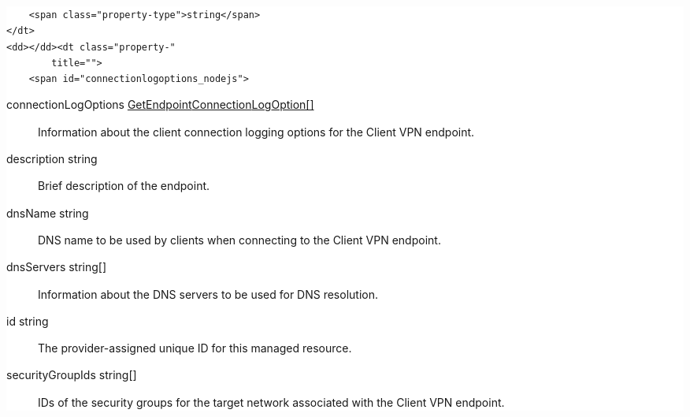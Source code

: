         <span class="property-type">string</span>
    </dt>
    <dd></dd><dt class="property-"
            title="">
        <span id="connectionlogoptions_nodejs">
<a data-swiftype-name="resource-property" data-swiftype-type="text" href="#connectionlogoptions_nodejs" style="color: inherit; text-decoration: inherit;">connection<wbr>Log<wbr>Options</a>
</span>
        <span class="property-indicator"></span>
        <span class="property-type"><a href="#getendpointconnectionlogoption">Get<wbr>Endpoint<wbr>Connection<wbr>Log<wbr>Option[]</a></span>
    </dt>
    <dd><p>Information about the client connection logging options for the Client VPN endpoint.</p>
</dd><dt class="property-"
            title="">
        <span id="description_nodejs">
<a data-swiftype-name="resource-property" data-swiftype-type="text" href="#description_nodejs" style="color: inherit; text-decoration: inherit;">description</a>
</span>
        <span class="property-indicator"></span>
        <span class="property-type">string</span>
    </dt>
    <dd><p>Brief description of the endpoint.</p>
</dd><dt class="property-"
            title="">
        <span id="dnsname_nodejs">
<a data-swiftype-name="resource-property" data-swiftype-type="text" href="#dnsname_nodejs" style="color: inherit; text-decoration: inherit;">dns<wbr>Name</a>
</span>
        <span class="property-indicator"></span>
        <span class="property-type">string</span>
    </dt>
    <dd><p>DNS name to be used by clients when connecting to the Client VPN endpoint.</p>
</dd><dt class="property-"
            title="">
        <span id="dnsservers_nodejs">
<a data-swiftype-name="resource-property" data-swiftype-type="text" href="#dnsservers_nodejs" style="color: inherit; text-decoration: inherit;">dns<wbr>Servers</a>
</span>
        <span class="property-indicator"></span>
        <span class="property-type">string[]</span>
    </dt>
    <dd><p>Information about the DNS servers to be used for DNS resolution.</p>
</dd><dt class="property-"
            title="">
        <span id="id_nodejs">
<a data-swiftype-name="resource-property" data-swiftype-type="text" href="#id_nodejs" style="color: inherit; text-decoration: inherit;">id</a>
</span>
        <span class="property-indicator"></span>
        <span class="property-type">string</span>
    </dt>
    <dd><p>The provider-assigned unique ID for this managed resource.</p>
</dd><dt class="property-"
            title="">
        <span id="securitygroupids_nodejs">
<a data-swiftype-name="resource-property" data-swiftype-type="text" href="#securitygroupids_nodejs" style="color: inherit; text-decoration: inherit;">security<wbr>Group<wbr>Ids</a>
</span>
        <span class="property-indicator"></span>
        <span class="property-type">string[]</span>
    </dt>
    <dd><p>IDs of the security groups for the target network associated with the Client VPN endpoint.</p>